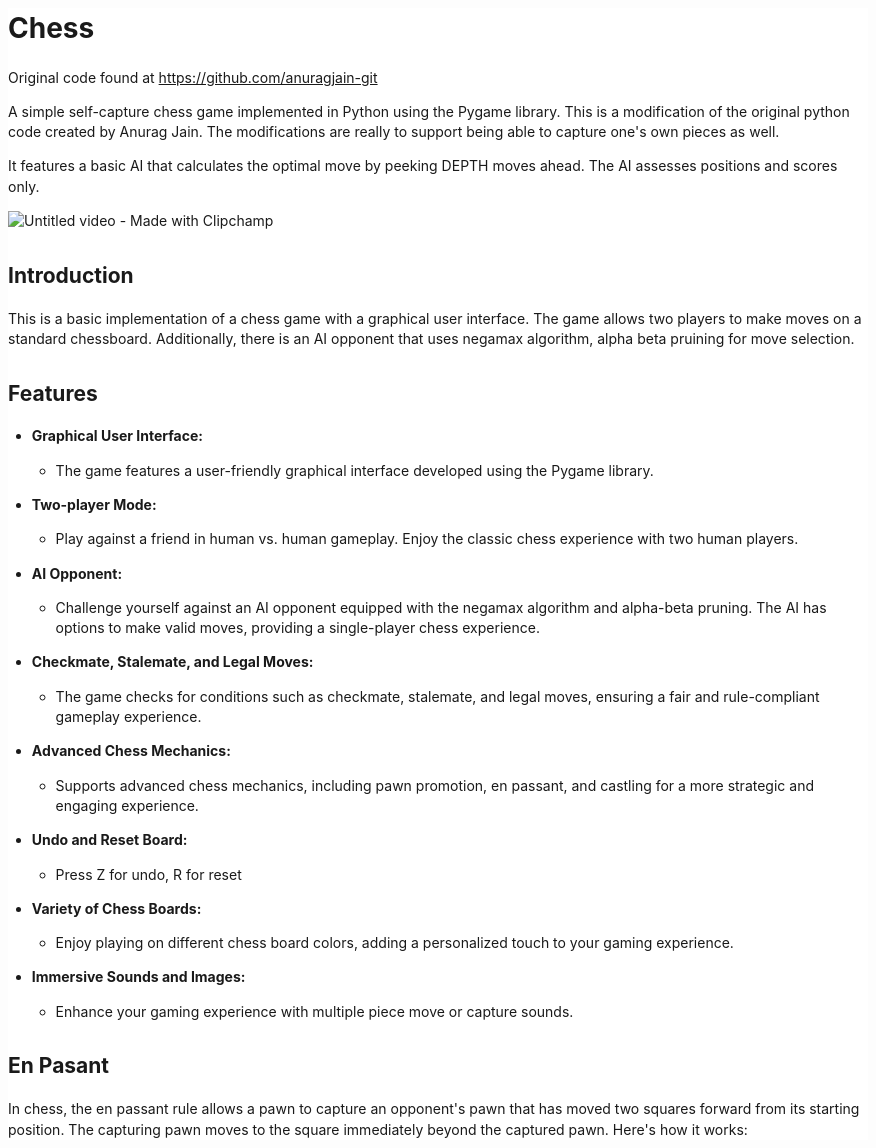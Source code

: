 # Chess

Original code found at https://github.com/anuragjain-git

A simple self-capture chess game implemented in Python using the Pygame library.
This is a modification of the original python code created by Anurag Jain. The modifications are really to support being able to capture one's own pieces as well.

It features a basic AI that calculates the optimal move by peeking DEPTH moves ahead. The AI assesses positions and scores only.

![Untitled video - Made with Clipchamp](https://github.com/anuragjain-git/chess/assets/98457054/bfdea7e5-502b-4852-a2c9-115ea32e45da)

## Introduction

This is a basic implementation of a chess game with a graphical user interface. The game allows two players to make moves on a standard chessboard. Additionally, there is an AI opponent that uses negamax algorithm, alpha beta pruining for move selection.

## Features

- **Graphical User Interface:**
  - The game features a user-friendly graphical interface developed using the Pygame library.

- **Two-player Mode:**
  - Play against a friend in human vs. human gameplay. Enjoy the classic chess experience with two human players.

- **AI Opponent:**
  - Challenge yourself against an AI opponent equipped with the negamax algorithm and alpha-beta pruning. The AI has options to make valid moves, providing a single-player chess experience.

- **Checkmate, Stalemate, and Legal Moves:**
  - The game checks for conditions such as checkmate, stalemate, and legal moves, ensuring a fair and rule-compliant gameplay experience.

- **Advanced Chess Mechanics:**
  - Supports advanced chess mechanics, including pawn promotion, en passant, and castling for a more strategic and engaging experience.

- **Undo and Reset Board:**
  - Press Z for undo, R for reset

- **Variety of Chess Boards:**
  - Enjoy playing on different chess board colors, adding a personalized touch to your gaming experience.

- **Immersive Sounds and Images:**
  - Enhance your gaming experience with multiple piece move or capture sounds.

## En Pasant

In chess, the en passant rule allows a pawn to capture an opponent's pawn that has moved two squares forward from its starting position. The capturing pawn moves to the square immediately beyond the captured pawn. Here's how it works:
